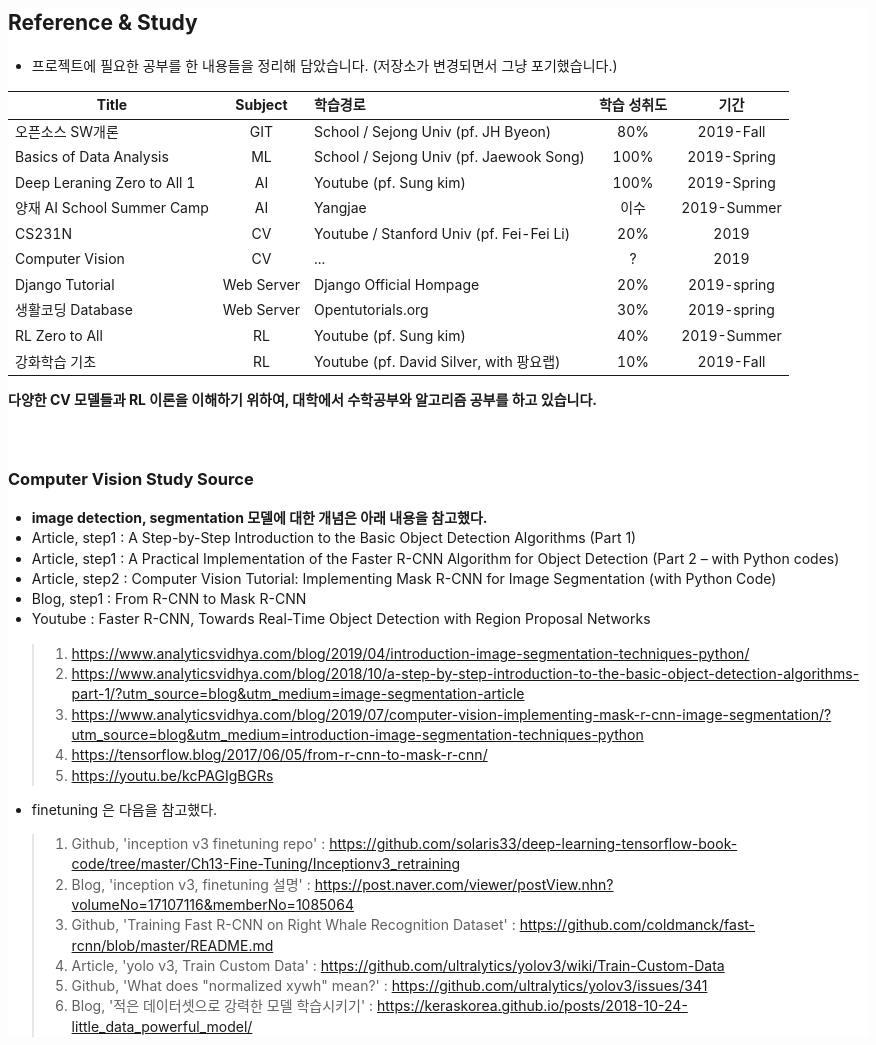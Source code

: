 
## Reference & Study

 - 프로젝트에 필요한 공부를 한 내용들을 정리해 담았습니다. (저장소가 변경되면서 그냥 포기했습니다.)
 
| Title | Subject | 학습경로 | 학습 성취도 | 기간 |
|---|:---:|:---|:---:|:----:|
| 오픈소스 SW개론 | GIT | School / Sejong Univ (pf. JH Byeon) | 80% | 2019-Fall |
| Basics of Data Analysis | ML | School / Sejong Univ (pf. Jaewook Song) | 100% | 2019-Spring |
| Deep Leraning Zero to All 1 | AI | Youtube (pf. Sung kim) | 100% | 2019-Spring |
| 양재 AI School Summer Camp | AI | Yangjae | 이수 | 2019-Summer |
| CS231N | CV | Youtube / Stanford Univ (pf. Fei-Fei Li) | 20% | 2019 |
| Computer Vision | CV | ... | ? | 2019 |
| Django Tutorial | Web Server | Django Official Hompage | 20% | 2019-spring |
| 생활코딩 Database | Web Server | Opentutorials.org | 30% | 2019-spring |
| RL Zero to All | RL | Youtube (pf. Sung kim) | 40% | 2019-Summer |
| 강화학습 기초 | RL | Youtube (pf. David Silver, with 팡요랩) | 10% | 2019-Fall |


**다양한 CV 모델들과 RL 이론을 이해하기 위하여, 대학에서 수학공부와 알고리즘 공부를 하고 있습니다.**


<br>

### Computer Vision Study Source


- **image detection, segmentation 모델에 대한 개념은 아래 내용을 참고했다.**
- Article, step1 : A Step-by-Step Introduction to the Basic Object Detection Algorithms (Part 1)
- Article, step1 : A Practical Implementation of the Faster R-CNN Algorithm for Object Detection (Part 2 – with Python codes)
- Article, step2 : Computer Vision Tutorial: Implementing Mask R-CNN for Image Segmentation (with Python Code)
- Blog, step1 : From R-CNN to Mask R-CNN
- Youtube : Faster R-CNN, Towards Real-Time Object Detection with Region Proposal Networks

> 1. https://www.analyticsvidhya.com/blog/2019/04/introduction-image-segmentation-techniques-python/
> 2. https://www.analyticsvidhya.com/blog/2018/10/a-step-by-step-introduction-to-the-basic-object-detection-algorithms-part-1/?utm_source=blog&utm_medium=image-segmentation-article
> 3. https://www.analyticsvidhya.com/blog/2019/07/computer-vision-implementing-mask-r-cnn-image-segmentation/?utm_source=blog&utm_medium=introduction-image-segmentation-techniques-python
> 4. https://tensorflow.blog/2017/06/05/from-r-cnn-to-mask-r-cnn/
> 5. https://youtu.be/kcPAGIgBGRs

- finetuning 은 다음을 참고했다.
> 1. Github, 'inception v3 finetuning repo' : https://github.com/solaris33/deep-learning-tensorflow-book-code/tree/master/Ch13-Fine-Tuning/Inceptionv3_retraining
> 2. Blog, 'inception v3, finetuning 설명' : https://post.naver.com/viewer/postView.nhn?volumeNo=17107116&memberNo=1085064
> 3. Github, 'Training Fast R-CNN on Right Whale Recognition Dataset' : https://github.com/coldmanck/fast-rcnn/blob/master/README.md
> 4. Article, 'yolo v3, Train Custom Data' : https://github.com/ultralytics/yolov3/wiki/Train-Custom-Data
> 5. Github, 'What does "normalized xywh" mean?' : https://github.com/ultralytics/yolov3/issues/341
> 6. Blog, '적은 데이터셋으로 강력한 모델 학습시키기' : https://keraskorea.github.io/posts/2018-10-24-little_data_powerful_model/
